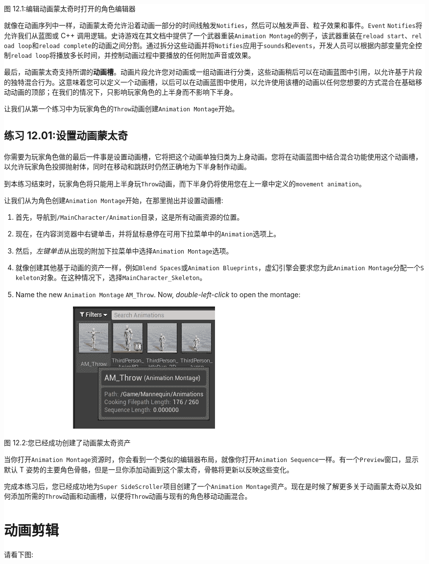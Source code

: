 图 12.1:编辑动画蒙太奇时打开的角色编辑器

就像在动画序列中一样，动画蒙太奇允许沿着动画一部分的时间线触发`Notifies`，然后可以触发声音、粒子效果和事件。`Event` `Notifies`将允许我们从蓝图或 C++ 调用逻辑。史诗游戏在其文档中提供了一个武器重装`Animation Montage`的例子，该武器重装在`reload start`、`reload loop`和`reload complete`的动画之间分割。通过拆分这些动画并将`Notifies`应用于`sounds`和`events`，开发人员可以根据内部变量完全控制`reload loop`将播放多长时间，并控制动画过程中要播放的任何附加声音或效果。

最后，动画蒙太奇支持所谓的**动画槽**。动画片段允许您对动画或一组动画进行分类，这些动画稍后可以在动画蓝图中引用，以允许基于片段的独特混合行为。这意味着您可以定义一个动画槽，以后可以在动画蓝图中使用，以允许使用该槽的动画以任何您想要的方式混合在基础移动动画的顶部；在我们的情况下，只影响玩家角色的上半身而不影响下半身。

让我们从第一个练习中为玩家角色的`Throw`动画创建`Animation Montage`开始。

## 练习 12.01:设置动画蒙太奇

你需要为玩家角色做的最后一件事是设置动画槽，它将把这个动画单独归类为上身动画。您将在动画蓝图中结合混合功能使用这个动画槽，以允许玩家角色投掷抛射体，同时在移动和跳跃时仍然正确地为下半身制作动画。

到本练习结束时，玩家角色将只能用上半身玩`Throw`动画，而下半身仍将使用您在上一章中定义的`movement animation`。

让我们从为角色创建`Animation Montage`开始，在那里抛出并设置动画槽:

1.  首先，导航到`/MainCharacter/Animation`目录，这是所有动画资源的位置。
2.  现在，在内容浏览器中右键单击，并将鼠标悬停在可用下拉菜单中的`Animation`选项上。
3.  然后，*左键单击*从出现的附加下拉菜单中选择`Animation Montage`选项。
4.  就像创建其他基于动画的资产一样，例如`Blend Spaces`或`Animation Blueprints`，虚幻引擎会要求您为此`Animation Montage`分配一个`Skeleton`对象。在这种情况下，选择`MainCharacter_Skeleton`。
5.  Name the new `Animation Montage` `AM_Throw`. Now, *double-left-click* to open the montage:

    ![Figure 12.2: You have successfully created an Animation Montage asset ](img/B16183_12_02.jpg)

图 12.2:您已经成功创建了动画蒙太奇资产

当你打开`Animation Montage`资源时，你会看到一个类似的编辑器布局，就像你打开`Animation Sequence`一样。有一个`Preview`窗口，显示默认 T 姿势的主要角色骨骼，但是一旦你添加动画到这个蒙太奇，骨骼将更新以反映这些变化。

完成本练习后，您已经成功地为`Super SideScroller`项目创建了一个`Animation Montage`资产。现在是时候了解更多关于动画蒙太奇以及如何添加所需的`Throw`动画和动画槽，以便将`Throw`动画与现有的角色移动动画混合。

# 动画剪辑

请看下图:
